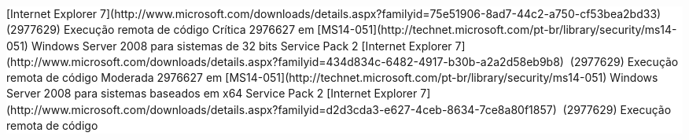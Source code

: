 </td>
<td style="border:1px solid black;">
[Internet Explorer 7](http://www.microsoft.com/downloads/details.aspx?familyid=75e51906-8ad7-44c2-a750-cf53bea2bd33)   
(2977629)

</td>
<td style="border:1px solid black;">
Execução remota de código

</td>
<td style="border:1px solid black;">
Crítica

</td>
<td style="border:1px solid black;">
2976627 em [MS14-051](http://technet.microsoft.com/pt-br/library/security/ms14-051)

</td>
</tr>
<tr>
<td style="border:1px solid black;">
Windows Server 2008 para sistemas de 32 bits Service Pack 2

</td>
<td style="border:1px solid black;">
[Internet Explorer 7](http://www.microsoft.com/downloads/details.aspx?familyid=434d834c-6482-4917-b30b-a2a2d58eb9b8)   
(2977629)

</td>
<td style="border:1px solid black;">
Execução remota de código

</td>
<td style="border:1px solid black;">
Moderada

</td>
<td style="border:1px solid black;">
2976627 em [MS14-051](http://technet.microsoft.com/pt-br/library/security/ms14-051)

</td>
</tr>
<tr>
<td style="border:1px solid black;">
Windows Server 2008 para sistemas baseados em x64 Service Pack 2

</td>
<td style="border:1px solid black;">
[Internet Explorer 7](http://www.microsoft.com/downloads/details.aspx?familyid=d2d3cda3-e627-4ceb-8634-7ce8a80f1857)   
(2977629)

</td>
<td style="border:1px solid black;">
Execução remota de código

